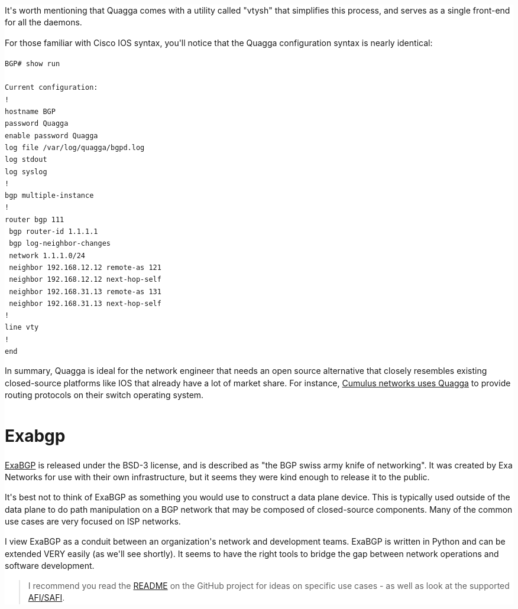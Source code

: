 It's worth mentioning that Quagga comes with a utility called "vtysh" that simplifies this process, and serves as a single front-end for all the daemons.

For those familiar with Cisco IOS syntax, you'll notice that the Quagga configuration syntax is nearly identical:

	BGP# show run

	Current configuration:
	!
	hostname BGP
	password Quagga
	enable password Quagga
	log file /var/log/quagga/bgpd.log
	log stdout
	log syslog
	!
	bgp multiple-instance
	!
	router bgp 111
	 bgp router-id 1.1.1.1
	 bgp log-neighbor-changes
	 network 1.1.1.0/24
	 neighbor 192.168.12.12 remote-as 121
	 neighbor 192.168.12.12 next-hop-self
	 neighbor 192.168.31.13 remote-as 131
	 neighbor 192.168.31.13 next-hop-self
	!
	line vty
	!
	end

In summary, Quagga is ideal for the network engineer that needs an open source alternative that closely resembles existing closed-source platforms like IOS that already have a lot of market share. For instance, [Cumulus networks uses Quagga](http://docs.cumulusnetworks.com/display/CL22/Configuring+Quagga) to provide routing protocols on their switch operating system.


# Exabgp

[ExaBGP](https://github.com/Exa-Networks/exabgp) is released under the BSD-3 license, and is described as "the BGP swiss army knife of networking". It was created by Exa Networks for use with their own infrastructure, but it seems they were kind enough to release it to the public.

It's best not to think of ExaBGP as something you would use to construct a data plane device. This is typically used outside of the data plane to do path manipulation on a BGP network that may be composed of closed-source components. Many of the common use cases are very focused on ISP networks.

I view ExaBGP as a conduit between an organization's network and development teams. ExaBGP is written in Python and can be extended VERY easily (as we'll see shortly). It seems to have the right tools to bridge the gap between network operations and software development.

> I recommend you read the [README](https://github.com/Exa-Networks/exabgp/blob/master/README.md) on the GitHub project for ideas on specific use cases - as well as look at the supported [AFI/SAFI](https://github.com/Exa-Networks/exabgp/wiki/Capabilities).
